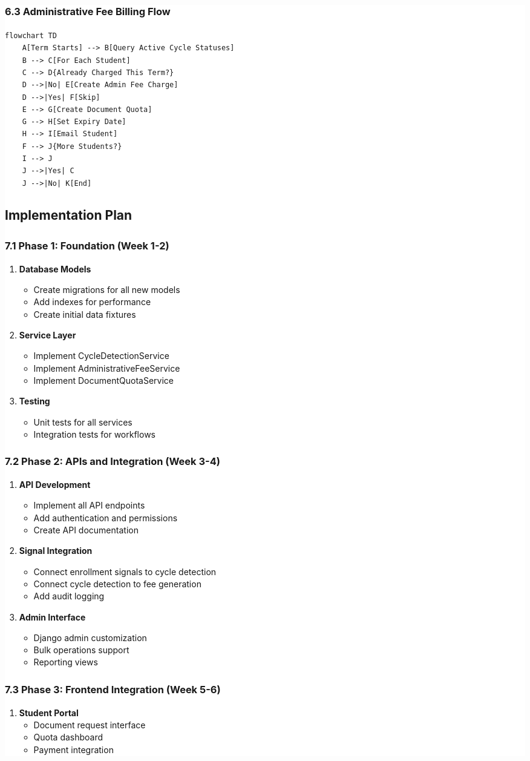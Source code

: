 ### 6.3 Administrative Fee Billing Flow

```mermaid
flowchart TD
    A[Term Starts] --> B[Query Active Cycle Statuses]
    B --> C[For Each Student]
    C --> D{Already Charged This Term?}
    D -->|No| E[Create Admin Fee Charge]
    D -->|Yes| F[Skip]
    E --> G[Create Document Quota]
    G --> H[Set Expiry Date]
    H --> I[Email Student]
    F --> J{More Students?}
    I --> J
    J -->|Yes| C
    J -->|No| K[End]
```

## Implementation Plan

### 7.1 Phase 1: Foundation (Week 1-2)
1. **Database Models**
   - Create migrations for all new models
   - Add indexes for performance
   - Create initial data fixtures
   
2. **Service Layer**
   - Implement CycleDetectionService
   - Implement AdministrativeFeeService
   - Implement DocumentQuotaService
   
3. **Testing**
   - Unit tests for all services
   - Integration tests for workflows

### 7.2 Phase 2: APIs and Integration (Week 3-4)
1. **API Development**
   - Implement all API endpoints
   - Add authentication and permissions
   - Create API documentation
   
2. **Signal Integration**
   - Connect enrollment signals to cycle detection
   - Connect cycle detection to fee generation
   - Add audit logging
   
3. **Admin Interface**
   - Django admin customization
   - Bulk operations support
   - Reporting views

### 7.3 Phase 3: Frontend Integration (Week 5-6)
1. **Student Portal**
   - Document request interface
   - Quota dashboard
   - Payment integration
   